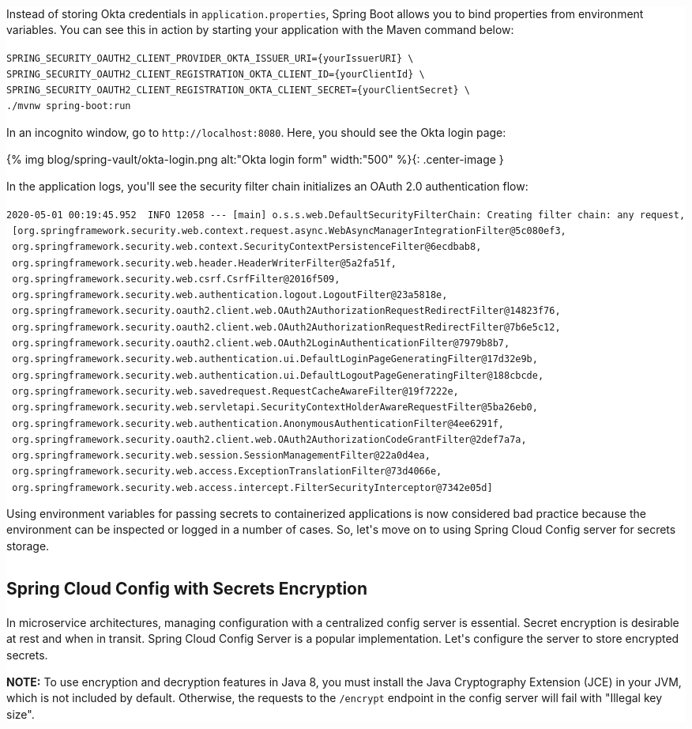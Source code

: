 Instead of storing Okta credentials in `application.properties`, Spring Boot allows you to bind properties from environment variables. You can see this in action by starting your application with the Maven command below:

```shell
SPRING_SECURITY_OAUTH2_CLIENT_PROVIDER_OKTA_ISSUER_URI={yourIssuerURI} \
SPRING_SECURITY_OAUTH2_CLIENT_REGISTRATION_OKTA_CLIENT_ID={yourClientId} \
SPRING_SECURITY_OAUTH2_CLIENT_REGISTRATION_OKTA_CLIENT_SECRET={yourClientSecret} \
./mvnw spring-boot:run
```

In an incognito window, go to `http://localhost:8080`. Here, you should see the Okta login page:

{% img blog/spring-vault/okta-login.png alt:"Okta login form" width:"500" %}{: .center-image }

In the application logs, you'll see the security filter chain initializes an OAuth 2.0 authentication flow:

```
2020-05-01 00:19:45.952  INFO 12058 --- [main] o.s.s.web.DefaultSecurityFilterChain: Creating filter chain: any request, 
 [org.springframework.security.web.context.request.async.WebAsyncManagerIntegrationFilter@5c080ef3, 
 org.springframework.security.web.context.SecurityContextPersistenceFilter@6ecdbab8, 
 org.springframework.security.web.header.HeaderWriterFilter@5a2fa51f, 
 org.springframework.security.web.csrf.CsrfFilter@2016f509, 
 org.springframework.security.web.authentication.logout.LogoutFilter@23a5818e, 
 org.springframework.security.oauth2.client.web.OAuth2AuthorizationRequestRedirectFilter@14823f76, 
 org.springframework.security.oauth2.client.web.OAuth2AuthorizationRequestRedirectFilter@7b6e5c12, 
 org.springframework.security.oauth2.client.web.OAuth2LoginAuthenticationFilter@7979b8b7, 
 org.springframework.security.web.authentication.ui.DefaultLoginPageGeneratingFilter@17d32e9b, 
 org.springframework.security.web.authentication.ui.DefaultLogoutPageGeneratingFilter@188cbcde, 
 org.springframework.security.web.savedrequest.RequestCacheAwareFilter@19f7222e, 
 org.springframework.security.web.servletapi.SecurityContextHolderAwareRequestFilter@5ba26eb0, 
 org.springframework.security.web.authentication.AnonymousAuthenticationFilter@4ee6291f, 
 org.springframework.security.oauth2.client.web.OAuth2AuthorizationCodeGrantFilter@2def7a7a, 
 org.springframework.security.web.session.SessionManagementFilter@22a0d4ea, 
 org.springframework.security.web.access.ExceptionTranslationFilter@73d4066e, 
 org.springframework.security.web.access.intercept.FilterSecurityInterceptor@7342e05d]
```

Using environment variables for passing secrets to containerized applications is now considered bad practice because the environment can be inspected or logged in a number of cases. So, let's move on to using Spring Cloud Config server for secrets storage.

## Spring Cloud Config with Secrets Encryption

In microservice architectures, managing configuration with a centralized config server is essential. Secret encryption is desirable at rest and when in transit. Spring Cloud Config Server is a popular implementation. Let's configure the server to store encrypted secrets.

**NOTE:** To use encryption and decryption features in Java 8, you must install the Java Cryptography Extension (JCE) in your JVM, which is not included by default. Otherwise, the requests to the `/encrypt` endpoint in the config server will fail with "Illegal key size". 
